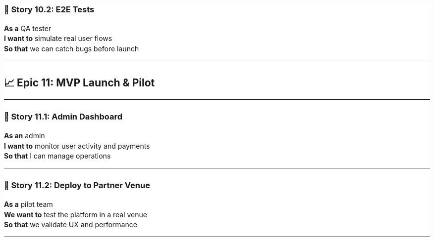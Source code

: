 ### 📌 Story 10.2: E2E Tests  
**As a** QA tester  
**I want to** simulate real user flows  
**So that** we can catch bugs before launch  

---

## 📈 Epic 11: MVP Launch & Pilot

---

### 📌 Story 11.1: Admin Dashboard  
**As an** admin  
**I want to** monitor user activity and payments  
**So that** I can manage operations  

---

### 📌 Story 11.2: Deploy to Partner Venue  
**As a** pilot team  
**We want to** test the platform in a real venue  
**So that** we validate UX and performance  

---
